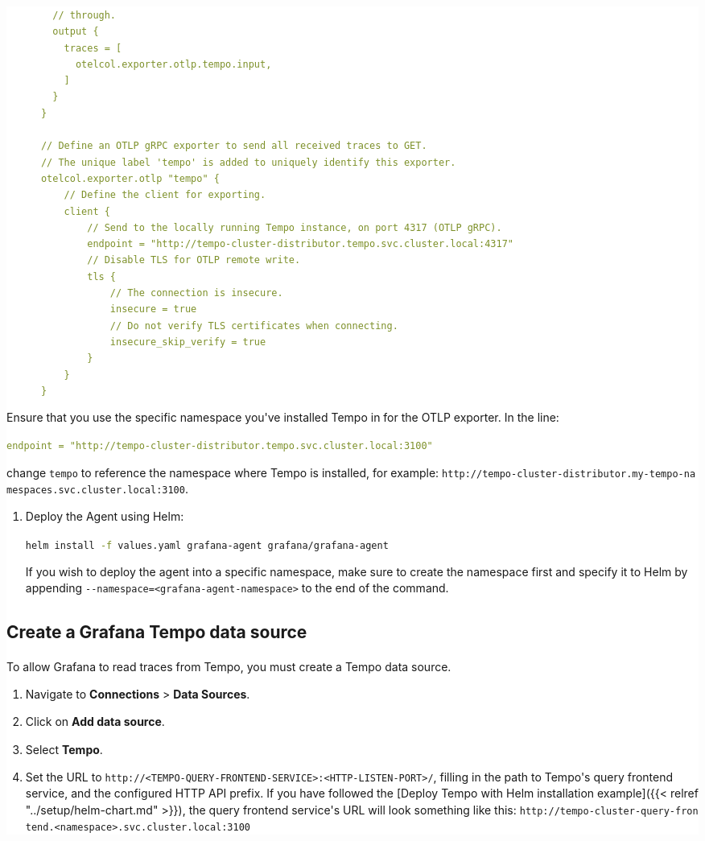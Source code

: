    ```yaml
           // through.
           output {
             traces = [
               otelcol.exporter.otlp.tempo.input,
             ]
           }
         }

         // Define an OTLP gRPC exporter to send all received traces to GET.
         // The unique label 'tempo' is added to uniquely identify this exporter.
         otelcol.exporter.otlp "tempo" {
             // Define the client for exporting.
             client {
                 // Send to the locally running Tempo instance, on port 4317 (OTLP gRPC).
                 endpoint = "http://tempo-cluster-distributor.tempo.svc.cluster.local:4317"
                 // Disable TLS for OTLP remote write.
                 tls {
                     // The connection is insecure.
                     insecure = true
                     // Do not verify TLS certificates when connecting.
                     insecure_skip_verify = true
                 }
             }
         }
   ```
   Ensure that you use the specific namespace you've installed Tempo in for the OTLP exporter. In the line:
   ```yaml
   endpoint = "http://tempo-cluster-distributor.tempo.svc.cluster.local:3100"
   ```
   change `tempo` to reference the namespace where Tempo is installed, for example:  `http://tempo-cluster-distributor.my-tempo-namespaces.svc.cluster.local:3100`.

1. Deploy the Agent using Helm:
   ```bash
   helm install -f values.yaml grafana-agent grafana/grafana-agent
   ```
   If you wish to deploy the agent into a specific namespace, make sure to create the namespace first and specify it to Helm by appending `--namespace=<grafana-agent-namespace>` to the end of the command.


## Create a Grafana Tempo data source

To allow Grafana to read traces from Tempo, you must create a Tempo data source.

1. Navigate to **Connections** > **Data Sources**.

1. Click on **Add data source**.

1. Select **Tempo**.

1. Set the URL to `http://<TEMPO-QUERY-FRONTEND-SERVICE>:<HTTP-LISTEN-PORT>/`, filling in the path to Tempo's query frontend service, and the configured HTTP API prefix. If you have followed the [Deploy Tempo with Helm installation example]({{< relref "../setup/helm-chart.md" >}}), the query frontend service's URL will look something like this: `http://tempo-cluster-query-frontend.<namespace>.svc.cluster.local:3100`
